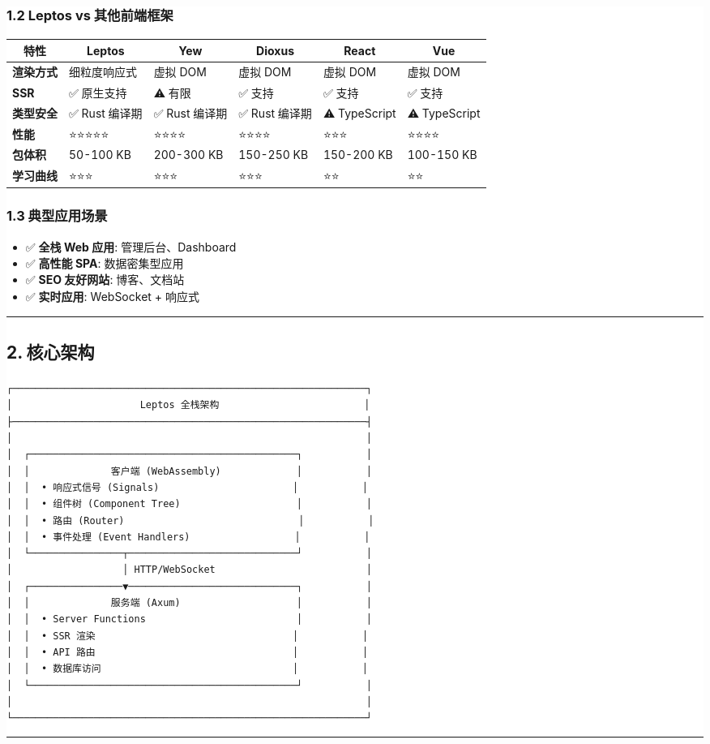 ### 1.2 Leptos vs 其他前端框架

| 特性 | Leptos | Yew | Dioxus | React | Vue |
|------|--------|-----|--------|-------|-----|
| **渲染方式** | 细粒度响应式 | 虚拟 DOM | 虚拟 DOM | 虚拟 DOM | 虚拟 DOM |
| **SSR** | ✅ 原生支持 | ⚠️ 有限 | ✅ 支持 | ✅ 支持 | ✅ 支持 |
| **类型安全** | ✅ Rust 编译期 | ✅ Rust 编译期 | ✅ Rust 编译期 | ⚠️ TypeScript | ⚠️ TypeScript |
| **性能** | ⭐⭐⭐⭐⭐ | ⭐⭐⭐⭐ | ⭐⭐⭐⭐ | ⭐⭐⭐ | ⭐⭐⭐⭐ |
| **包体积** | 50-100 KB | 200-300 KB | 150-250 KB | 150-200 KB | 100-150 KB |
| **学习曲线** | ⭐⭐⭐ | ⭐⭐⭐ | ⭐⭐⭐ | ⭐⭐ | ⭐⭐ |

### 1.3 典型应用场景

- ✅ **全栈 Web 应用**: 管理后台、Dashboard
- ✅ **高性能 SPA**: 数据密集型应用
- ✅ **SEO 友好网站**: 博客、文档站
- ✅ **实时应用**: WebSocket + 响应式

---

## 2. 核心架构

```text
┌─────────────────────────────────────────────────────────────┐
│                      Leptos 全栈架构                         │
├─────────────────────────────────────────────────────────────┤
│                                                             │
│  ┌──────────────────────────────────────────────┐           │
│  │              客户端 (WebAssembly)             │           │
│  │  • 响应式信号 (Signals)                       │           │
│  │  • 组件树 (Component Tree)                    │           │
│  │  • 路由 (Router)                              │           │
│  │  • 事件处理 (Event Handlers)                  │           │
│  └────────────────┬─────────────────────────────┘           │
│                   │ HTTP/WebSocket                          │
│  ┌────────────────▼─────────────────────────────┐           │
│  │              服务端 (Axum)                    │           │
│  │  • Server Functions                          │           │
│  │  • SSR 渲染                                  │           │
│  │  • API 路由                                  │           │
│  │  • 数据库访问                                 │           │
│  └──────────────────────────────────────────────┘           │
│                                                             │
└─────────────────────────────────────────────────────────────┘
```

---
